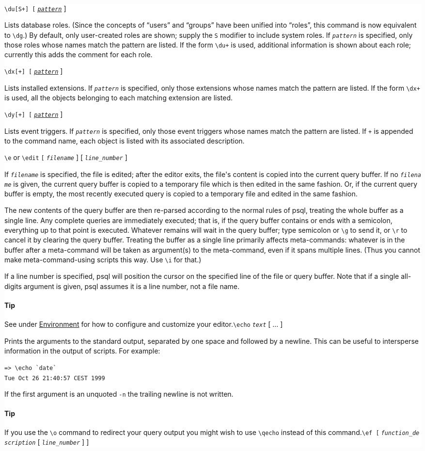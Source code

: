 `\du[S+] [` [_`pattern`_](https://www.postgresql.org/docs/12/app-psql.html#APP-PSQL-PATTERNS) \]

Lists database roles. \(Since the concepts of “users” and “groups” have been unified into “roles”, this command is now equivalent to `\dg`.\) By default, only user-created roles are shown; supply the `S` modifier to include system roles. If _`pattern`_ is specified, only those roles whose names match the pattern are listed. If the form `\du+` is used, additional information is shown about each role; currently this adds the comment for each role.

`\dx[+] [` [_`pattern`_](https://www.postgresql.org/docs/12/app-psql.html#APP-PSQL-PATTERNS) \]

Lists installed extensions. If _`pattern`_ is specified, only those extensions whose names match the pattern are listed. If the form `\dx+` is used, all the objects belonging to each matching extension are listed.

`\dy[+] [` [_`pattern`_](https://www.postgresql.org/docs/12/app-psql.html#APP-PSQL-PATTERNS) \]

Lists event triggers. If _`pattern`_ is specified, only those event triggers whose names match the pattern are listed. If `+` is appended to the command name, each object is listed with its associated description.

`\e` or `\edit` `[` _`filename`_ \] \[ _`line_number`_ \]

If _`filename`_ is specified, the file is edited; after the editor exits, the file's content is copied into the current query buffer. If no _`filename`_ is given, the current query buffer is copied to a temporary file which is then edited in the same fashion. Or, if the current query buffer is empty, the most recently executed query is copied to a temporary file and edited in the same fashion.

The new contents of the query buffer are then re-parsed according to the normal rules of psql, treating the whole buffer as a single line. Any complete queries are immediately executed; that is, if the query buffer contains or ends with a semicolon, everything up to that point is executed. Whatever remains will wait in the query buffer; type semicolon or `\g` to send it, or `\r` to cancel it by clearing the query buffer. Treating the buffer as a single line primarily affects meta-commands: whatever is in the buffer after a meta-command will be taken as argument\(s\) to the meta-command, even if it spans multiple lines. \(Thus you cannot make meta-command-using scripts this way. Use `\i` for that.\)

If a line number is specified, psql will position the cursor on the specified line of the file or query buffer. Note that if a single all-digits argument is given, psql assumes it is a line number, not a file name.

#### Tip

See under [Environment](https://www.postgresql.org/docs/12/app-psql.html#APP-PSQL-ENVIRONMENT) for how to configure and customize your editor.`\echo` _`text`_ \[ ... \]

Prints the arguments to the standard output, separated by one space and followed by a newline. This can be useful to intersperse information in the output of scripts. For example:

```text
=> \echo `date`
Tue Oct 26 21:40:57 CEST 1999
```

If the first argument is an unquoted `-n` the trailing newline is not written.

#### Tip

If you use the `\o` command to redirect your query output you might wish to use `\qecho` instead of this command.`\ef [` _`function_description`_ \[ _`line_number`_ \] \]
